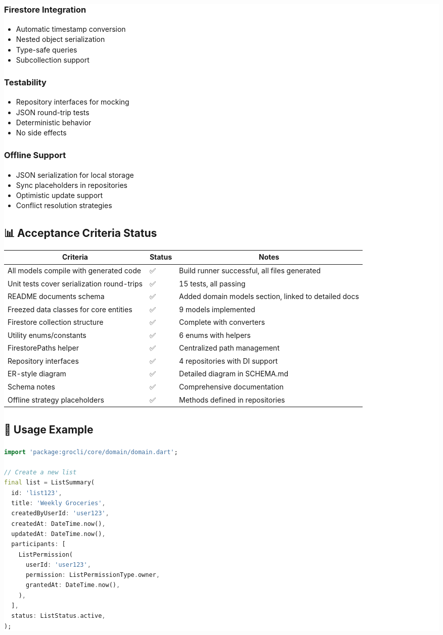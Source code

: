 ### Firestore Integration
- Automatic timestamp conversion
- Nested object serialization
- Type-safe queries
- Subcollection support

### Testability
- Repository interfaces for mocking
- JSON round-trip tests
- Deterministic behavior
- No side effects

### Offline Support
- JSON serialization for local storage
- Sync placeholders in repositories
- Optimistic update support
- Conflict resolution strategies

## 📊 Acceptance Criteria Status

| Criteria | Status | Notes |
|----------|--------|-------|
| All models compile with generated code | ✅ | Build runner successful, all files generated |
| Unit tests cover serialization round-trips | ✅ | 15 tests, all passing |
| README documents schema | ✅ | Added domain models section, linked to detailed docs |
| Freezed data classes for core entities | ✅ | 9 models implemented |
| Firestore collection structure | ✅ | Complete with converters |
| Utility enums/constants | ✅ | 6 enums with helpers |
| FirestorePaths helper | ✅ | Centralized path management |
| Repository interfaces | ✅ | 4 repositories with DI support |
| ER-style diagram | ✅ | Detailed diagram in SCHEMA.md |
| Schema notes | ✅ | Comprehensive documentation |
| Offline strategy placeholders | ✅ | Methods defined in repositories |

## 🚀 Usage Example

```dart
import 'package:grocli/core/domain/domain.dart';

// Create a new list
final list = ListSummary(
  id: 'list123',
  title: 'Weekly Groceries',
  createdByUserId: 'user123',
  createdAt: DateTime.now(),
  updatedAt: DateTime.now(),
  participants: [
    ListPermission(
      userId: 'user123',
      permission: ListPermissionType.owner,
      grantedAt: DateTime.now(),
    ),
  ],
  status: ListStatus.active,
);
```